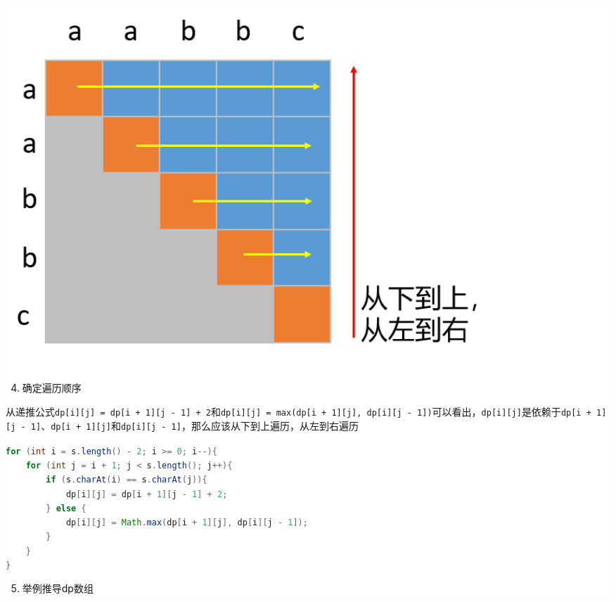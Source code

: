 <img src="../Pictures/516. 最长回文子序列04.png" width="80%"/>

4. 确定遍历顺序

从递推公式`dp[i][j] = dp[i + 1][j - 1] + 2`和`dp[i][j] = max(dp[i + 1][j], dp[i][j - 1])`可以看出，`dp[i][j]`是依赖于`dp[i + 1][j - 1]`、`dp[i + 1][j]`和`dp[i][j - 1]`，那么应该从下到上遍历，从左到右遍历

```java
for (int i = s.length() - 2; i >= 0; i--){
    for (int j = i + 1; j < s.length(); j++){
        if (s.charAt(i) == s.charAt(j)){
            dp[i][j] = dp[i + 1][j - 1] + 2;
        } else {
            dp[i][j] = Math.max(dp[i + 1][j], dp[i][j - 1]);
        }
    }
}
```

5. 举例推导dp数组
